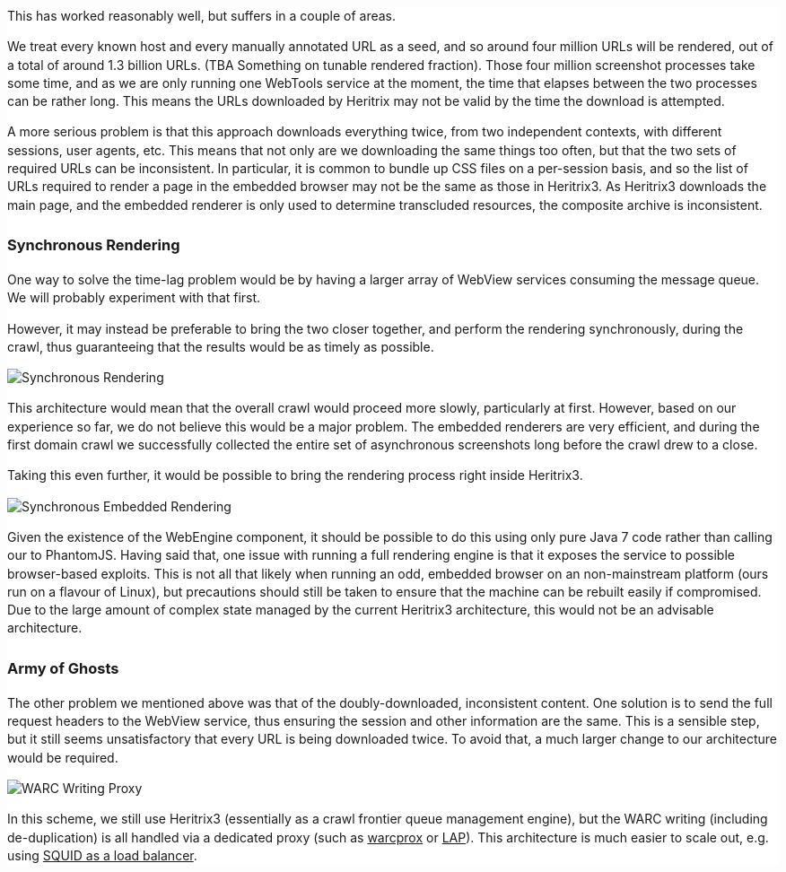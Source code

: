 This has worked reasonably well, but suffers in a couple of areas.

We treat every known host and every manually annotated URL as a seed, and so around four million URLs will be rendered, out of a total of around 1.3 billion URLs. (TBA Something on tunable rendered fraction). Those four million screenshot processes take some time, and as we are only running one WebTools service at the moment, the time that elapses between the two processes can be rather long. This means the URLs downloaded by Heritrix may not be valid by the time the download is attempted.

A more serious problem is that this approach downloads everything twice, from two independent contexts, with different sessions, user agents, etc. This means that not only are we downloading the same things too often, but that the two sets of required URLs can be inconsistent. In particular, it is common to bundle up CSS files on a per-session basis, and so the list of URLs required to render a page in the embedded browser may not be the same as those in Heritrix3. As Heritrix3 downloads the main page, and the embedded renderer is only used to determine transcluded resources, the composite archive is inconsistent.

### Synchronous Rendering ###
One way to solve the time-lag problem would be by having a larger array of WebView services consuming the message queue. We will probably experiment with that first.

However, it may instead be preferable to bring the two closer together, and perform the rendering synchronously, during the crawl, thus guaranteeing that the results would be as timely as possible.

![Synchronous Rendering](https://raw.github.com/anjackson/keeping-codes/gh-pages/practice/images/crawler-sync.jpeg)

This architecture would mean that the overall crawl would proceed more slowly, particularly at first. However, based on our experience so far, we do not believe this would be a major problem. The embedded renderers are very efficient, and during the first domain crawl we successfully collected the entire set of asynchronous screenshots long before the crawl drew to a close.

Taking this even further, it would be possible to bring the rendering process right inside Heritrix3.

![Synchronous Embedded Rendering](https://raw.github.com/anjackson/keeping-codes/gh-pages/practice/images/crawler-sync-embed.jpeg)

Given the existence of the WebEngine component, it should be possible to do this using only pure Java 7 code rather than calling our to PhantomJS. Having said that, one issue with running a full rendering engine is that it exposes the service to possible browser-based exploits. This is not all that likely when running an odd, embedded browser on an non-mainstream platform (ours run on a flavour of Linux), but precautions should still be taken to ensure that the machine can be rebuilt easily if compromised.  Due to the large amount of complex state managed by the current Heritrix3 architecture, this would not be an advisable architecture.

### Army of Ghosts ###
The other problem we mentioned above was that of the doubly-downloaded, inconsistent content. One solution is to send the full request headers to the WebView service, thus ensuring the session and other information are the same. This is a sensible step, but it still seems unsatisfactory that every URL is being downloaded twice. To avoid that, a much larger change to our architecture would be required.

![WARC Writing Proxy](https://raw.github.com/anjackson/keeping-codes/gh-pages/practice/images/crawler-writer-proxy.jpeg)

In this scheme, we still use Heritrix3 (essentially as a crawl frontier queue management engine), but the WARC writing (including de-duplication) is all handled via a dedicated proxy (such as [warcprox](https://github.com/internetarchive/warcprox) or [LAP](https://github.com/INA-DLWeb/LiveArchivingProxy)). This architecture is much easier to scale out, e.g. using [SQUID as a load balancer](http://wiki.squid-cache.org/Features/LoadBalance#CARP_:_Cache_Array_Routing_Protocol). 
